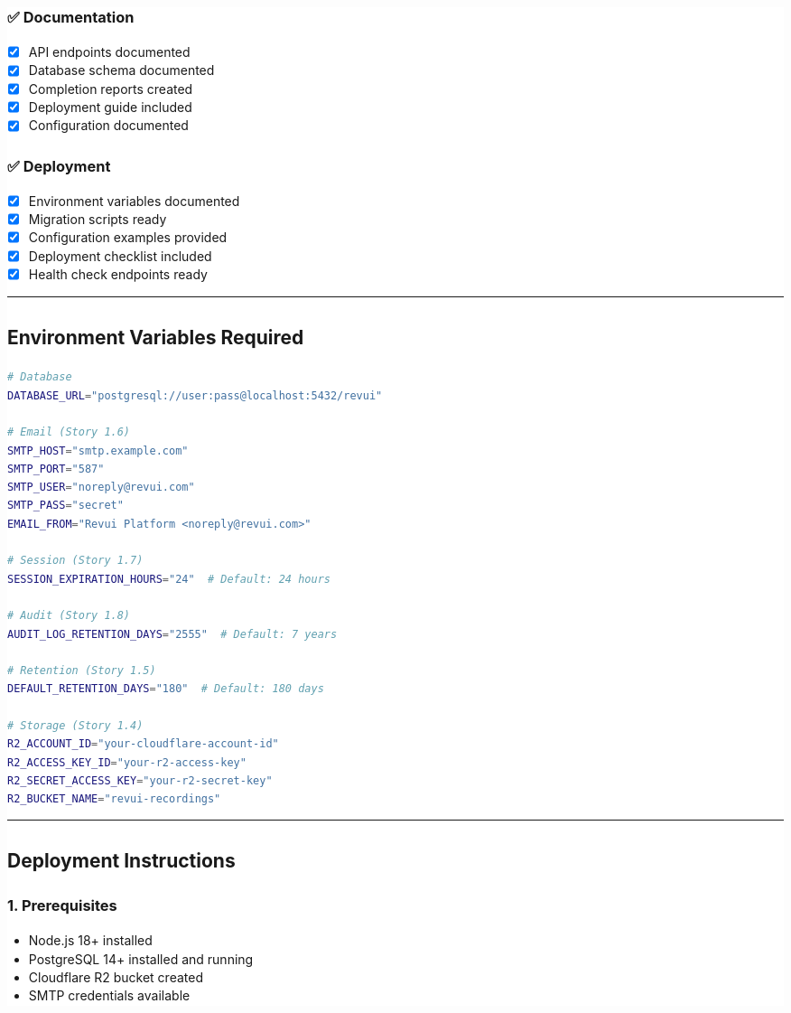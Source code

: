 ### ✅ Documentation
- [x] API endpoints documented
- [x] Database schema documented
- [x] Completion reports created
- [x] Deployment guide included
- [x] Configuration documented

### ✅ Deployment
- [x] Environment variables documented
- [x] Migration scripts ready
- [x] Configuration examples provided
- [x] Deployment checklist included
- [x] Health check endpoints ready

---

## Environment Variables Required

```bash
# Database
DATABASE_URL="postgresql://user:pass@localhost:5432/revui"

# Email (Story 1.6)
SMTP_HOST="smtp.example.com"
SMTP_PORT="587"
SMTP_USER="noreply@revui.com"
SMTP_PASS="secret"
EMAIL_FROM="Revui Platform <noreply@revui.com>"

# Session (Story 1.7)
SESSION_EXPIRATION_HOURS="24"  # Default: 24 hours

# Audit (Story 1.8)
AUDIT_LOG_RETENTION_DAYS="2555"  # Default: 7 years

# Retention (Story 1.5)
DEFAULT_RETENTION_DAYS="180"  # Default: 180 days

# Storage (Story 1.4)
R2_ACCOUNT_ID="your-cloudflare-account-id"
R2_ACCESS_KEY_ID="your-r2-access-key"
R2_SECRET_ACCESS_KEY="your-r2-secret-key"
R2_BUCKET_NAME="revui-recordings"
```

---

## Deployment Instructions

### 1. Prerequisites
- Node.js 18+ installed
- PostgreSQL 14+ installed and running
- Cloudflare R2 bucket created
- SMTP credentials available
